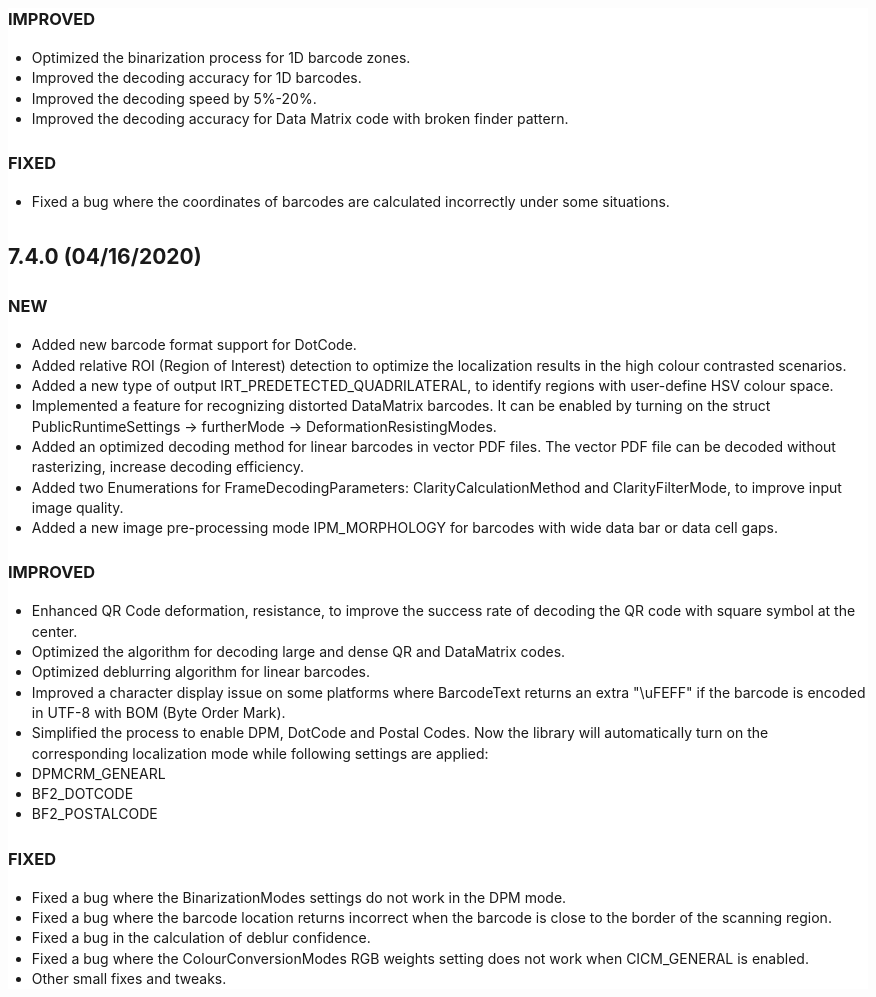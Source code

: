 ### IMPROVED

- Optimized the binarization process for 1D barcode zones.
- Improved the decoding accuracy for 1D barcodes.
- Improved the decoding speed by 5%-20%.
- Improved the decoding accuracy for Data Matrix code with broken finder pattern.

### FIXED

- Fixed a bug where the coordinates of barcodes are calculated incorrectly under some situations.

## 7.4.0 (04/16/2020)

### NEW

- Added new barcode format support for DotCode.
- Added relative ROI (Region of Interest) detection to optimize the localization results in the high colour contrasted scenarios.
- Added a new type of output IRT_PREDETECTED_QUADRILATERAL, to identify regions with user-define HSV colour space.
- Implemented a feature for recognizing distorted DataMatrix barcodes. It can be enabled by turning on the struct PublicRuntimeSettings -> furtherMode -> DeformationResistingModes.
- Added an optimized decoding method for linear barcodes in vector PDF files. The vector PDF file can be decoded without rasterizing, increase decoding efficiency.
- Added two Enumerations for FrameDecodingParameters: ClarityCalculationMethod and ClarityFilterMode, to improve input image quality.
- Added a new image pre-processing mode IPM_MORPHOLOGY for barcodes with wide data bar or data cell gaps.

### IMPROVED

- Enhanced QR Code deformation, resistance, to improve the success rate of decoding the QR code with square symbol at the center.
- Optimized the algorithm for decoding large and dense QR and DataMatrix codes.
- Optimized deblurring algorithm for linear barcodes.
- Improved a character display issue on some platforms where BarcodeText returns an extra "\uFEFF" if the barcode is encoded in UTF-8 with BOM (Byte Order Mark).
- Simplified the process to enable DPM, DotCode and Postal Codes. Now the library will automatically turn on the corresponding localization mode while following settings are applied:
 - DPMCRM_GENEARL
 - BF2_DOTCODE
 - BF2_POSTALCODE

### FIXED

- Fixed a bug where the BinarizationModes settings do not work in the DPM mode.
- Fixed a bug where the barcode location returns incorrect when the barcode is close to the border of the scanning region.
- Fixed a bug in the calculation of deblur confidence.
- Fixed a bug where the ColourConversionModes RGB weights setting does not work when CICM_GENERAL is enabled.
- Other small fixes and tweaks.
